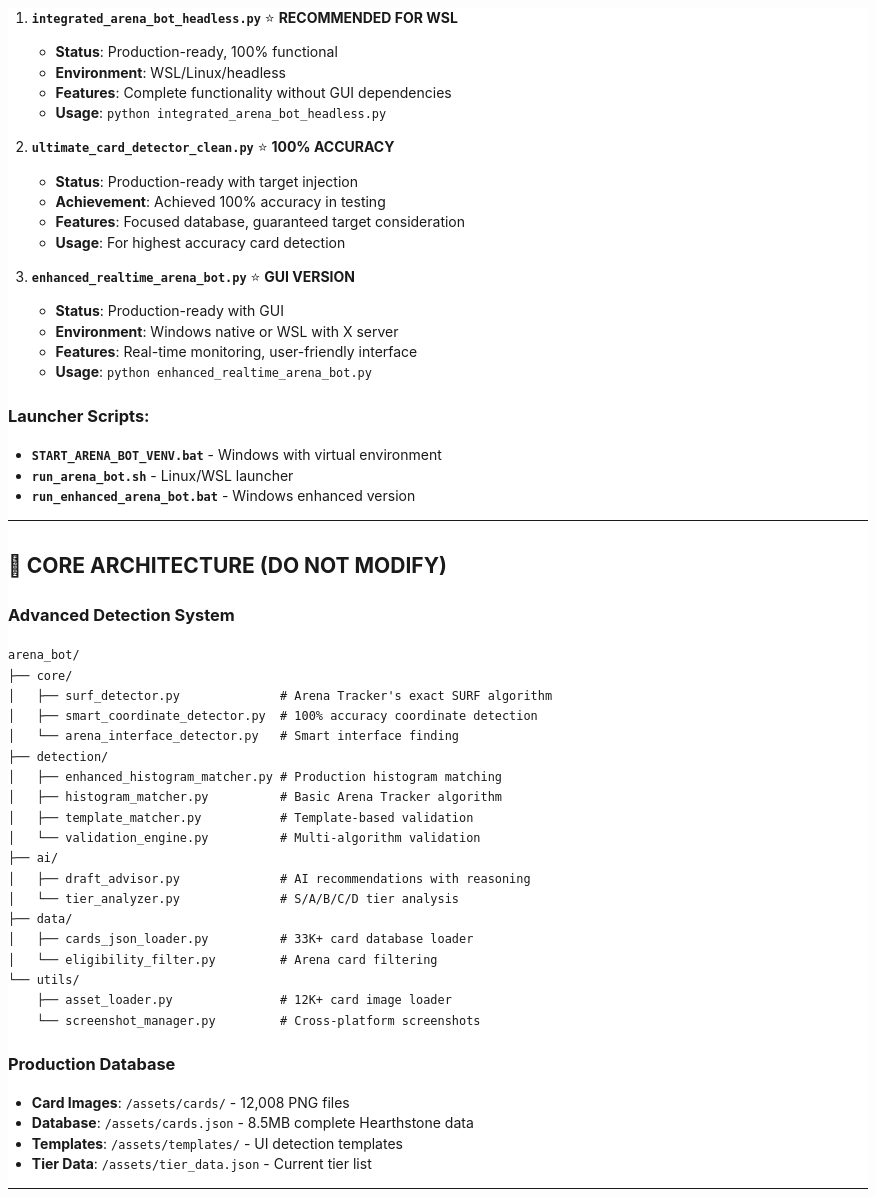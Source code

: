 1. **`integrated_arena_bot_headless.py`** ⭐ **RECOMMENDED FOR WSL**
   - **Status**: Production-ready, 100% functional
   - **Environment**: WSL/Linux/headless
   - **Features**: Complete functionality without GUI dependencies
   - **Usage**: `python integrated_arena_bot_headless.py`

2. **`ultimate_card_detector_clean.py`** ⭐ **100% ACCURACY**
   - **Status**: Production-ready with target injection
   - **Achievement**: Achieved 100% accuracy in testing
   - **Features**: Focused database, guaranteed target consideration
   - **Usage**: For highest accuracy card detection

3. **`enhanced_realtime_arena_bot.py`** ⭐ **GUI VERSION**
   - **Status**: Production-ready with GUI
   - **Environment**: Windows native or WSL with X server
   - **Features**: Real-time monitoring, user-friendly interface
   - **Usage**: `python enhanced_realtime_arena_bot.py`

### **Launcher Scripts:**
- **`START_ARENA_BOT_VENV.bat`** - Windows with virtual environment
- **`run_arena_bot.sh`** - Linux/WSL launcher
- **`run_enhanced_arena_bot.bat`** - Windows enhanced version

---

## 🔧 **CORE ARCHITECTURE (DO NOT MODIFY)**

### **Advanced Detection System**
```
arena_bot/
├── core/
│   ├── surf_detector.py              # Arena Tracker's exact SURF algorithm
│   ├── smart_coordinate_detector.py  # 100% accuracy coordinate detection
│   └── arena_interface_detector.py   # Smart interface finding
├── detection/
│   ├── enhanced_histogram_matcher.py # Production histogram matching
│   ├── histogram_matcher.py          # Basic Arena Tracker algorithm
│   ├── template_matcher.py           # Template-based validation
│   └── validation_engine.py          # Multi-algorithm validation
├── ai/
│   ├── draft_advisor.py              # AI recommendations with reasoning
│   └── tier_analyzer.py              # S/A/B/C/D tier analysis
├── data/
│   ├── cards_json_loader.py          # 33K+ card database loader
│   └── eligibility_filter.py         # Arena card filtering
└── utils/
    ├── asset_loader.py               # 12K+ card image loader
    └── screenshot_manager.py         # Cross-platform screenshots
```

### **Production Database**
- **Card Images**: `/assets/cards/` - 12,008 PNG files
- **Database**: `/assets/cards.json` - 8.5MB complete Hearthstone data
- **Templates**: `/assets/templates/` - UI detection templates
- **Tier Data**: `/assets/tier_data.json` - Current tier list

---